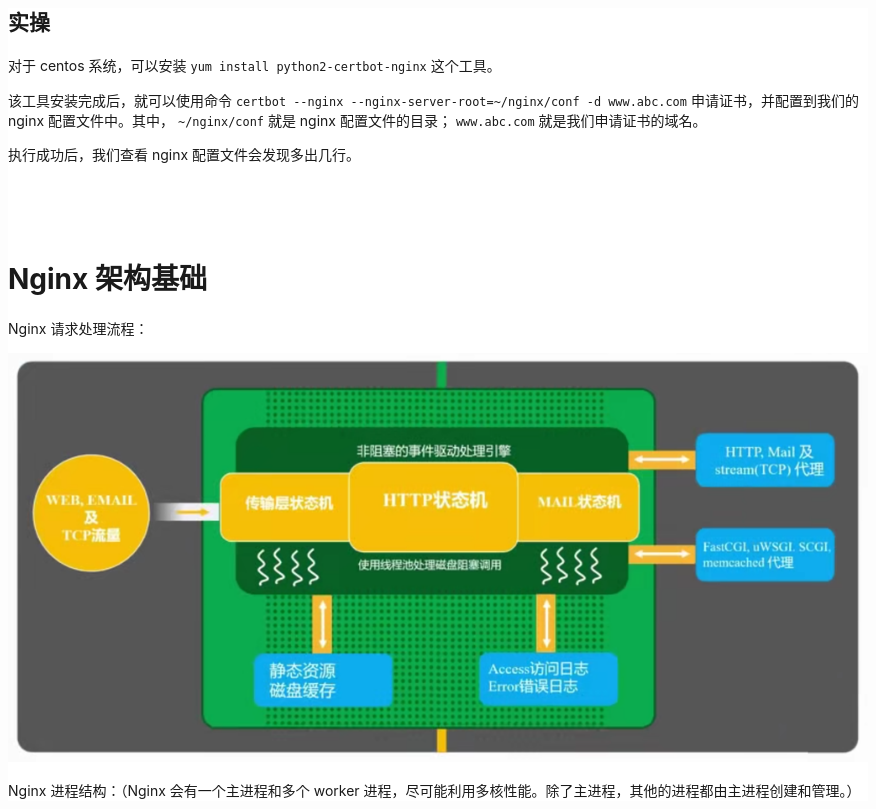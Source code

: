## 实操

对于 centos 系统，可以安装 `yum install python2-certbot-nginx` 这个工具。

该工具安装完成后，就可以使用命令 `certbot --nginx --nginx-server-root=~/nginx/conf -d www.abc.com` 申请证书，并配置到我们的 nginx 配置文件中。其中， `~/nginx/conf` 就是 nginx 配置文件的目录； `www.abc.com` 就是我们申请证书的域名。

执行成功后，我们查看 nginx 配置文件会发现多出几行。

</br>
</br>

# Nginx 架构基础

Nginx 请求处理流程：

![Nginx请求处理流程](./图片/Nginx请求处理流程.png)

Nginx 进程结构：（Nginx 会有一个主进程和多个 worker 进程，尽可能利用多核性能。除了主进程，其他的进程都由主进程创建和管理。）

